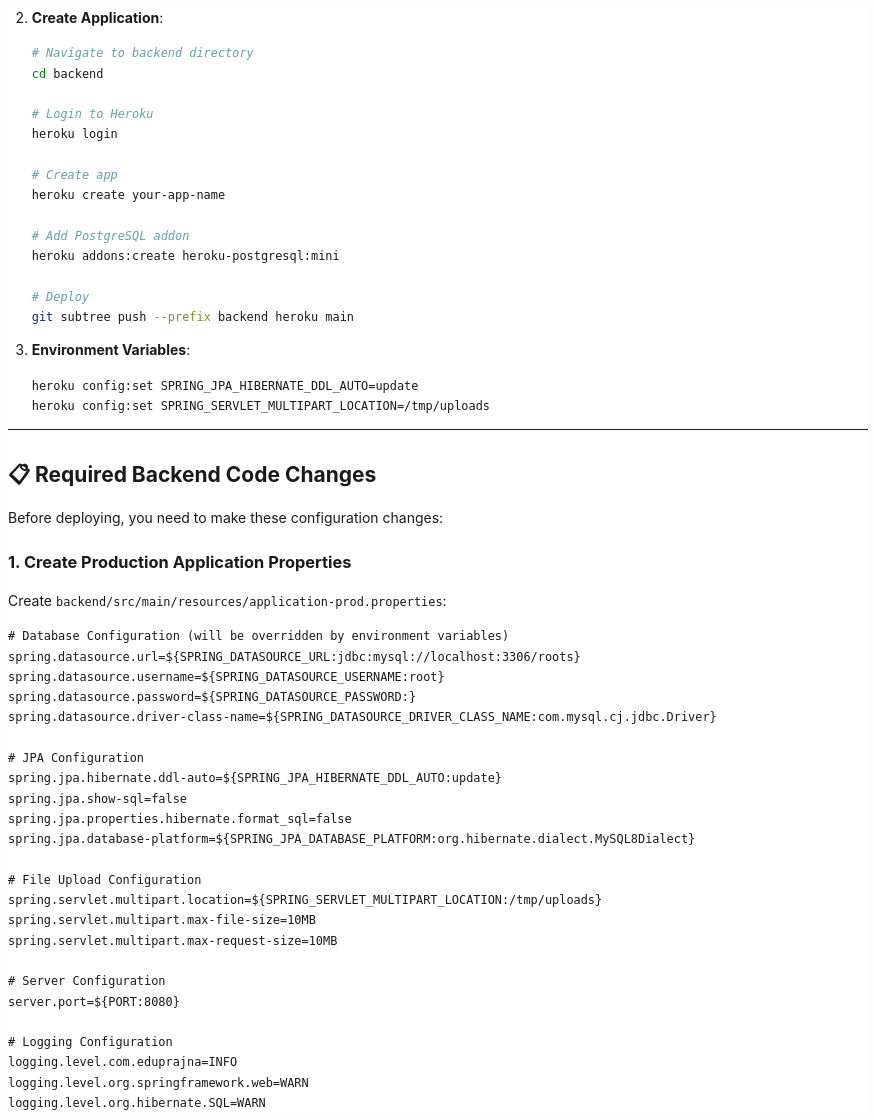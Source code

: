 2. **Create Application**:
   ```bash
   # Navigate to backend directory
   cd backend
   
   # Login to Heroku
   heroku login
   
   # Create app
   heroku create your-app-name
   
   # Add PostgreSQL addon
   heroku addons:create heroku-postgresql:mini
   
   # Deploy
   git subtree push --prefix backend heroku main
   ```

3. **Environment Variables**:
   ```bash
   heroku config:set SPRING_JPA_HIBERNATE_DDL_AUTO=update
   heroku config:set SPRING_SERVLET_MULTIPART_LOCATION=/tmp/uploads
   ```

---

## 📋 Required Backend Code Changes

Before deploying, you need to make these configuration changes:

### **1. Create Production Application Properties**

Create `backend/src/main/resources/application-prod.properties`:

```properties
# Database Configuration (will be overridden by environment variables)
spring.datasource.url=${SPRING_DATASOURCE_URL:jdbc:mysql://localhost:3306/roots}
spring.datasource.username=${SPRING_DATASOURCE_USERNAME:root}
spring.datasource.password=${SPRING_DATASOURCE_PASSWORD:}
spring.datasource.driver-class-name=${SPRING_DATASOURCE_DRIVER_CLASS_NAME:com.mysql.cj.jdbc.Driver}

# JPA Configuration
spring.jpa.hibernate.ddl-auto=${SPRING_JPA_HIBERNATE_DDL_AUTO:update}
spring.jpa.show-sql=false
spring.jpa.properties.hibernate.format_sql=false
spring.jpa.database-platform=${SPRING_JPA_DATABASE_PLATFORM:org.hibernate.dialect.MySQL8Dialect}

# File Upload Configuration
spring.servlet.multipart.location=${SPRING_SERVLET_MULTIPART_LOCATION:/tmp/uploads}
spring.servlet.multipart.max-file-size=10MB
spring.servlet.multipart.max-request-size=10MB

# Server Configuration
server.port=${PORT:8080}

# Logging Configuration
logging.level.com.eduprajna=INFO
logging.level.org.springframework.web=WARN
logging.level.org.hibernate.SQL=WARN
```
